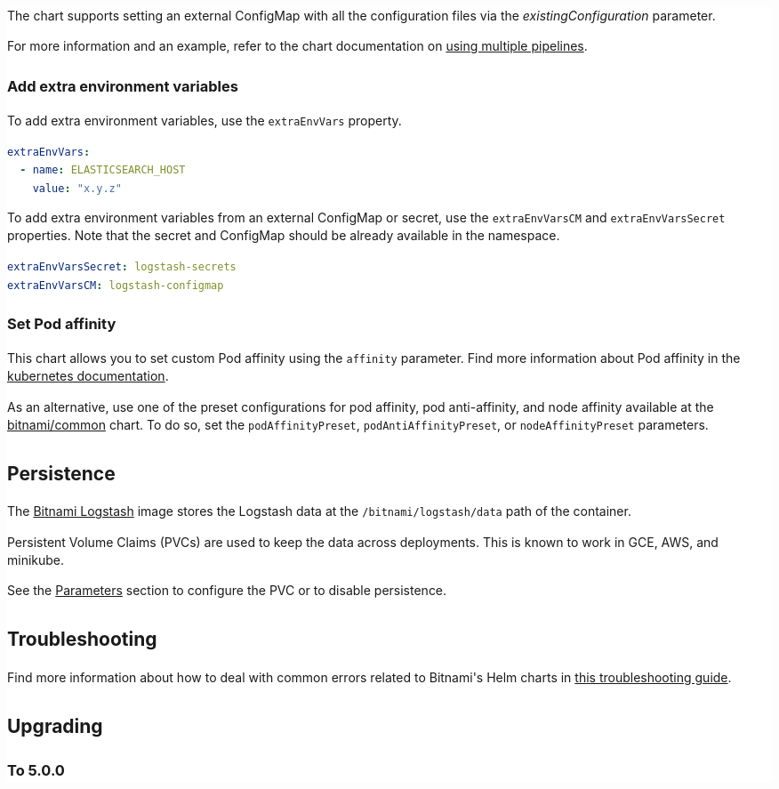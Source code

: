 The chart supports setting an external ConfigMap with all the configuration files via the *existingConfiguration* parameter.

For more information and an example, refer to the chart documentation on [using multiple pipelines](https://docs.bitnami.com/kubernetes/apps/logstash/configuration/use-multiple-pipelines/).

### Add extra environment variables

To add extra environment variables, use the `extraEnvVars` property.

```yaml
extraEnvVars:
  - name: ELASTICSEARCH_HOST
    value: "x.y.z"
```

To add extra environment variables from an external ConfigMap or secret, use the `extraEnvVarsCM` and `extraEnvVarsSecret` properties. Note that the secret and ConfigMap should be already available in the namespace.

```yaml
extraEnvVarsSecret: logstash-secrets
extraEnvVarsCM: logstash-configmap
```

### Set Pod affinity

This chart allows you to set custom Pod affinity using the `affinity` parameter. Find more information about Pod affinity in the [kubernetes documentation](https://kubernetes.io/docs/concepts/configuration/assign-pod-node/#affinity-and-anti-affinity).

As an alternative, use one of the preset configurations for pod affinity, pod anti-affinity, and node affinity available at the [bitnami/common](https://github.com/bitnami/charts/tree/main/bitnami/common#affinities) chart. To do so, set the `podAffinityPreset`, `podAntiAffinityPreset`, or `nodeAffinityPreset` parameters.

## Persistence

The [Bitnami Logstash](https://github.com/bitnami/containers/tree/main/bitnami/logstash) image stores the Logstash data at the `/bitnami/logstash/data` path of the container.

Persistent Volume Claims (PVCs) are used to keep the data across deployments. This is known to work in GCE, AWS, and minikube.

See the [Parameters](#parameters) section to configure the PVC or to disable persistence.

## Troubleshooting

Find more information about how to deal with common errors related to Bitnami's Helm charts in [this troubleshooting guide](https://docs.bitnami.com/general/how-to/troubleshoot-helm-chart-issues).

## Upgrading

### To 5.0.0
